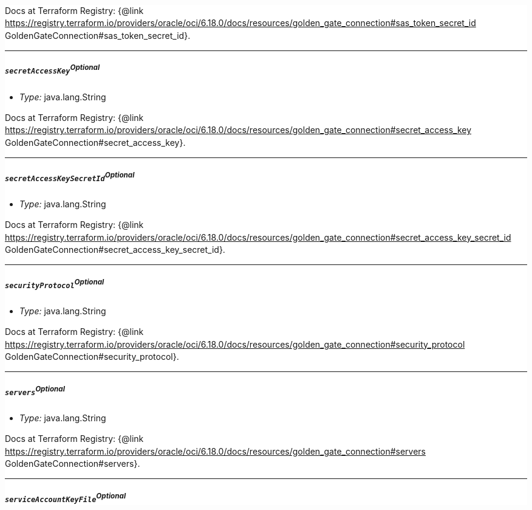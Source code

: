 Docs at Terraform Registry: {@link https://registry.terraform.io/providers/oracle/oci/6.18.0/docs/resources/golden_gate_connection#sas_token_secret_id GoldenGateConnection#sas_token_secret_id}.

---

##### `secretAccessKey`<sup>Optional</sup> <a name="secretAccessKey" id="rhizo-co-terraform-provider-oci.goldenGateConnection.GoldenGateConnection.Initializer.parameter.secretAccessKey"></a>

- *Type:* java.lang.String

Docs at Terraform Registry: {@link https://registry.terraform.io/providers/oracle/oci/6.18.0/docs/resources/golden_gate_connection#secret_access_key GoldenGateConnection#secret_access_key}.

---

##### `secretAccessKeySecretId`<sup>Optional</sup> <a name="secretAccessKeySecretId" id="rhizo-co-terraform-provider-oci.goldenGateConnection.GoldenGateConnection.Initializer.parameter.secretAccessKeySecretId"></a>

- *Type:* java.lang.String

Docs at Terraform Registry: {@link https://registry.terraform.io/providers/oracle/oci/6.18.0/docs/resources/golden_gate_connection#secret_access_key_secret_id GoldenGateConnection#secret_access_key_secret_id}.

---

##### `securityProtocol`<sup>Optional</sup> <a name="securityProtocol" id="rhizo-co-terraform-provider-oci.goldenGateConnection.GoldenGateConnection.Initializer.parameter.securityProtocol"></a>

- *Type:* java.lang.String

Docs at Terraform Registry: {@link https://registry.terraform.io/providers/oracle/oci/6.18.0/docs/resources/golden_gate_connection#security_protocol GoldenGateConnection#security_protocol}.

---

##### `servers`<sup>Optional</sup> <a name="servers" id="rhizo-co-terraform-provider-oci.goldenGateConnection.GoldenGateConnection.Initializer.parameter.servers"></a>

- *Type:* java.lang.String

Docs at Terraform Registry: {@link https://registry.terraform.io/providers/oracle/oci/6.18.0/docs/resources/golden_gate_connection#servers GoldenGateConnection#servers}.

---

##### `serviceAccountKeyFile`<sup>Optional</sup> <a name="serviceAccountKeyFile" id="rhizo-co-terraform-provider-oci.goldenGateConnection.GoldenGateConnection.Initializer.parameter.serviceAccountKeyFile"></a>
